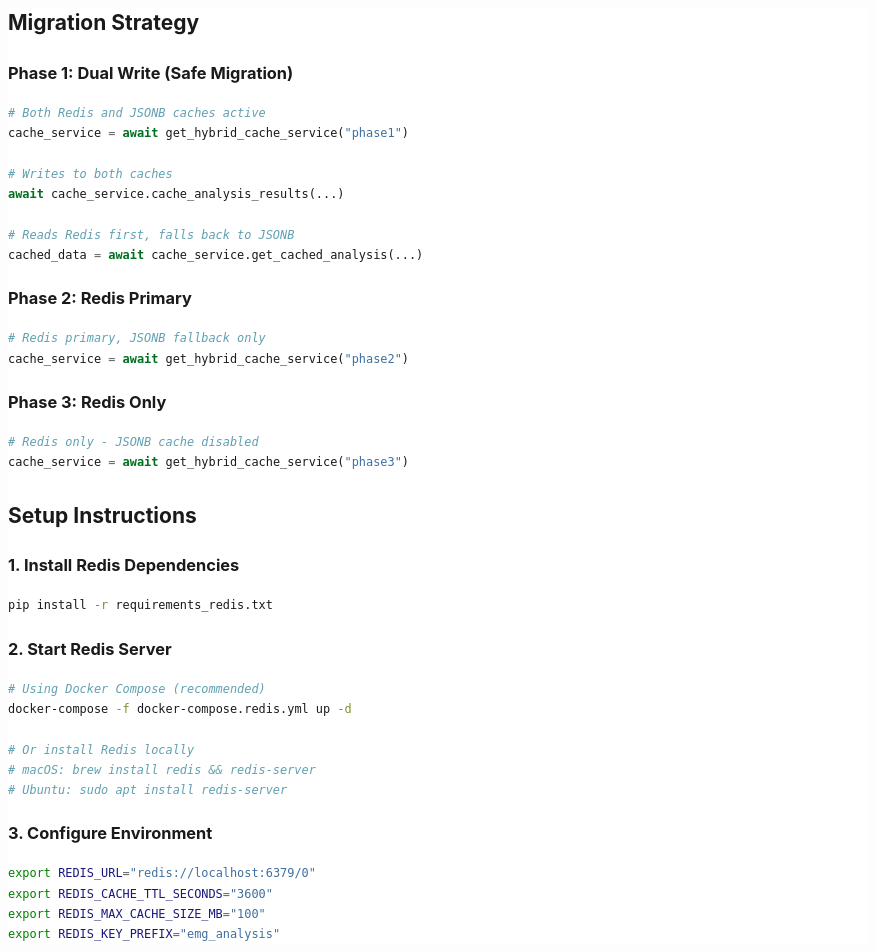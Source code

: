 ## Migration Strategy

### Phase 1: Dual Write (Safe Migration)
```python
# Both Redis and JSONB caches active
cache_service = await get_hybrid_cache_service("phase1")

# Writes to both caches
await cache_service.cache_analysis_results(...)

# Reads Redis first, falls back to JSONB
cached_data = await cache_service.get_cached_analysis(...)
```

### Phase 2: Redis Primary
```python
# Redis primary, JSONB fallback only
cache_service = await get_hybrid_cache_service("phase2")
```

### Phase 3: Redis Only
```python
# Redis only - JSONB cache disabled
cache_service = await get_hybrid_cache_service("phase3")
```

## Setup Instructions

### 1. Install Redis Dependencies
```bash
pip install -r requirements_redis.txt
```

### 2. Start Redis Server
```bash
# Using Docker Compose (recommended)
docker-compose -f docker-compose.redis.yml up -d

# Or install Redis locally
# macOS: brew install redis && redis-server
# Ubuntu: sudo apt install redis-server
```

### 3. Configure Environment
```bash
export REDIS_URL="redis://localhost:6379/0"
export REDIS_CACHE_TTL_SECONDS="3600"
export REDIS_MAX_CACHE_SIZE_MB="100"
export REDIS_KEY_PREFIX="emg_analysis"
```
